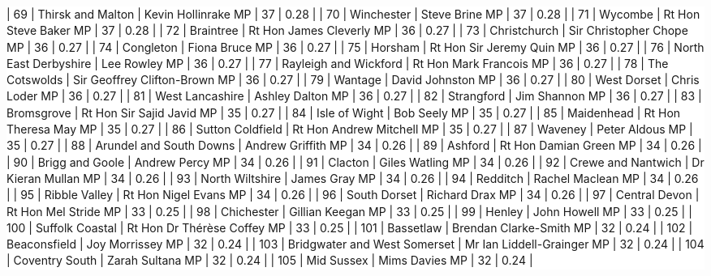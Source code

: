 | 69 | Thirsk and Malton | Kevin Hollinrake MP | 37 | 0.28 |
| 70 | Winchester | Steve Brine MP | 37 | 0.28 |
| 71 | Wycombe | Rt Hon Steve Baker MP | 37 | 0.28 |
| 72 | Braintree | Rt Hon James Cleverly MP | 36 | 0.27 |
| 73 | Christchurch | Sir Christopher Chope MP | 36 | 0.27 |
| 74 | Congleton | Fiona Bruce MP | 36 | 0.27 |
| 75 | Horsham | Rt Hon Sir Jeremy Quin MP | 36 | 0.27 |
| 76 | North East Derbyshire | Lee Rowley MP | 36 | 0.27 |
| 77 | Rayleigh and Wickford | Rt Hon Mark Francois MP | 36 | 0.27 |
| 78 | The Cotswolds | Sir Geoffrey Clifton-Brown MP | 36 | 0.27 |
| 79 | Wantage | David Johnston MP | 36 | 0.27 |
| 80 | West Dorset | Chris Loder MP | 36 | 0.27 |
| 81 | West Lancashire | Ashley Dalton MP | 36 | 0.27 |
| 82 | Strangford | Jim Shannon MP | 36 | 0.27 |
| 83 | Bromsgrove | Rt Hon Sir Sajid Javid MP | 35 | 0.27 |
| 84 | Isle of Wight | Bob Seely MP | 35 | 0.27 |
| 85 | Maidenhead | Rt Hon Theresa May MP | 35 | 0.27 |
| 86 | Sutton Coldfield | Rt Hon Andrew Mitchell MP | 35 | 0.27 |
| 87 | Waveney | Peter Aldous MP | 35 | 0.27 |
| 88 | Arundel and South Downs | Andrew Griffith MP | 34 | 0.26 |
| 89 | Ashford | Rt Hon Damian Green MP | 34 | 0.26 |
| 90 | Brigg and Goole | Andrew Percy MP | 34 | 0.26 |
| 91 | Clacton | Giles Watling MP | 34 | 0.26 |
| 92 | Crewe and Nantwich | Dr Kieran Mullan MP | 34 | 0.26 |
| 93 | North Wiltshire | James Gray MP | 34 | 0.26 |
| 94 | Redditch | Rachel Maclean MP | 34 | 0.26 |
| 95 | Ribble Valley | Rt Hon Nigel Evans MP | 34 | 0.26 |
| 96 | South Dorset | Richard Drax MP | 34 | 0.26 |
| 97 | Central Devon | Rt Hon Mel Stride MP | 33 | 0.25 |
| 98 | Chichester | Gillian Keegan MP | 33 | 0.25 |
| 99 | Henley | John Howell MP | 33 | 0.25 |
| 100 | Suffolk Coastal | Rt Hon Dr Thérèse Coffey MP | 33 | 0.25 |
| 101 | Bassetlaw | Brendan Clarke-Smith MP | 32 | 0.24 |
| 102 | Beaconsfield | Joy Morrissey MP | 32 | 0.24 |
| 103 | Bridgwater and West Somerset | Mr Ian Liddell-Grainger MP | 32 | 0.24 |
| 104 | Coventry South | Zarah Sultana MP | 32 | 0.24 |
| 105 | Mid Sussex | Mims Davies MP | 32 | 0.24 |